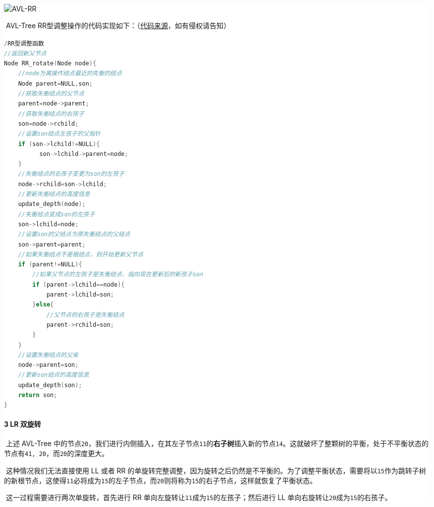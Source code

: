 ![AVL-RR](/home/wang/Desktop/TechStack/ALGLearning/LeetCode_Cpp/LeetCodeNote/Tree/img/BST/AVL-RR.gif)

​	AVL-Tree RR型调整操作的代码实现如下：（[代码来源](https://zhuanlan.zhihu.com/p/56066942)，如有侵权请告知）

```cpp
/RR型调整函数
//返回新父节点
Node RR_rotate(Node node){
    //node为离操作结点最近的失衡的结点
    Node parent=NULL,son;
    //获取失衡结点的父节点
    parent=node->parent;
    //获取失衡结点的右孩子
    son=node->rchild;
    //设置son结点左孩子的父指针
    if (son->lchild!=NULL){
          son->lchild->parent=node;
    }
    //失衡结点的右孩子变更为son的左孩子
    node->rchild=son->lchild;
    //更新失衡结点的高度信息
    update_depth(node);
    //失衡结点变成son的左孩子
    son->lchild=node;
    //设置son的父结点为原失衡结点的父结点
    son->parent=parent;
    //如果失衡结点不是根结点，则开始更新父节点
    if (parent!=NULL){
        //如果父节点的左孩子是失衡结点，指向现在更新后的新孩子son
        if (parent->lchild==node){
            parent->lchild=son;
        }else{
            //父节点的右孩子是失衡结点
            parent->rchild=son;
        } 
    }
    //设置失衡结点的父亲
    node->parent=son;
    //更新son结点的高度信息
    update_depth(son);
    return son;
}
```

#### 3 LR 双旋转

​	上述 AVL-Tree 中的节点`20`，我们进行内侧插入，在其左子节点`11`的**右子树**插入新的节点`14`。这就破坏了整颗树的平衡，处于不平衡状态的节点有`41, 20`，而`20`的深度更大。

​	这种情况我们无法直接使用 LL 或者 RR 的单旋转完整调整，因为旋转之后仍然是不平衡的。为了调整平衡状态，需要将以`15`作为跳转子树的新根节点，这使得`11`必将成为`15`的左子节点，而`20`则将称为`15`的右子节点，这样就恢复了平衡状态。

​	这一过程需要进行两次单旋转，首先进行 RR 单向左旋转让`11`成为`15`的左孩子；然后进行 LL 单向右旋转让`20`成为`15`的右孩子。

